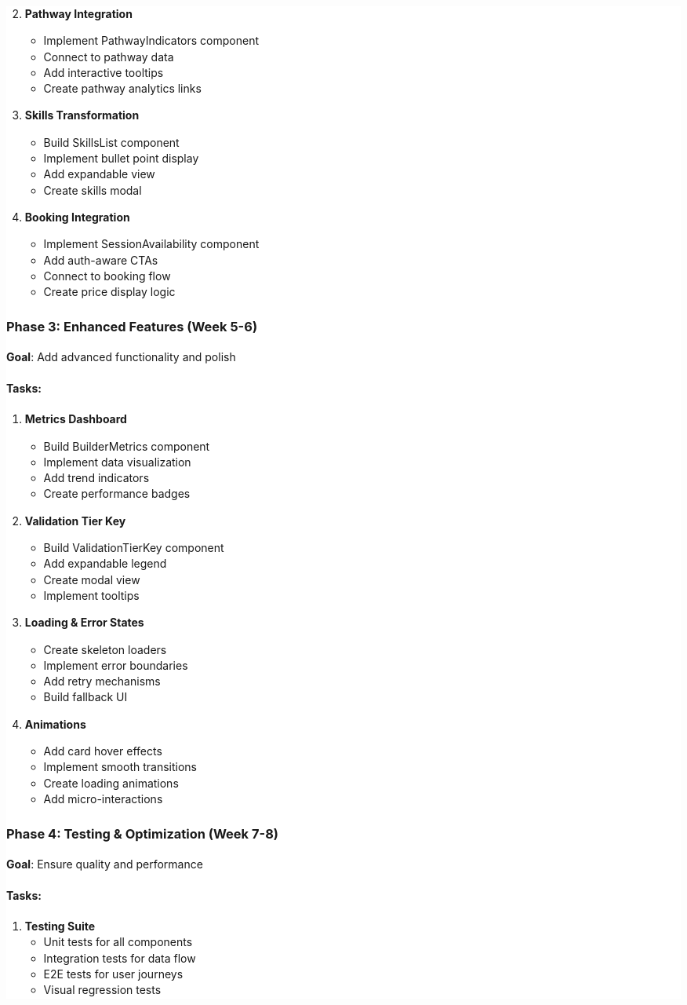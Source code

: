 2. **Pathway Integration**
   - Implement PathwayIndicators component
   - Connect to pathway data
   - Add interactive tooltips
   - Create pathway analytics links

3. **Skills Transformation**
   - Build SkillsList component
   - Implement bullet point display
   - Add expandable view
   - Create skills modal

4. **Booking Integration**
   - Implement SessionAvailability component
   - Add auth-aware CTAs
   - Connect to booking flow
   - Create price display logic

### Phase 3: Enhanced Features (Week 5-6)
**Goal**: Add advanced functionality and polish

#### Tasks:
1. **Metrics Dashboard**
   - Build BuilderMetrics component
   - Implement data visualization
   - Add trend indicators
   - Create performance badges

2. **Validation Tier Key**
   - Build ValidationTierKey component
   - Add expandable legend
   - Create modal view
   - Implement tooltips

3. **Loading & Error States**
   - Create skeleton loaders
   - Implement error boundaries
   - Add retry mechanisms
   - Build fallback UI

4. **Animations**
   - Add card hover effects
   - Implement smooth transitions
   - Create loading animations
   - Add micro-interactions

### Phase 4: Testing & Optimization (Week 7-8)
**Goal**: Ensure quality and performance

#### Tasks:
1. **Testing Suite**
   - Unit tests for all components
   - Integration tests for data flow
   - E2E tests for user journeys
   - Visual regression tests
